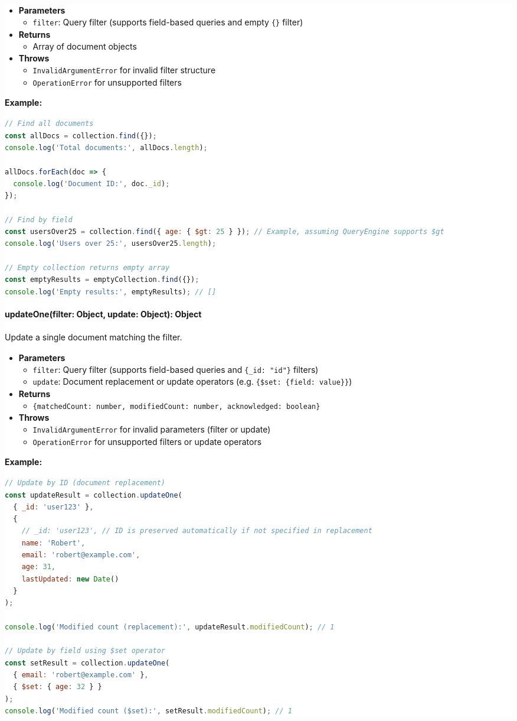 - **Parameters**
  - `filter`: Query filter (supports field-based queries and empty `{}` filter)
- **Returns**
  - Array of document objects
- **Throws**
  - `InvalidArgumentError` for invalid filter structure
  - `OperationError` for unsupported filters

**Example:**

```javascript
// Find all documents
const allDocs = collection.find({});
console.log('Total documents:', allDocs.length);

allDocs.forEach(doc => {
  console.log('Document ID:', doc._id);
});

// Find by field
const usersOver25 = collection.find({ age: { $gt: 25 } }); // Example, assuming QueryEngine supports $gt
console.log('Users over 25:', usersOver25.length);

// Empty collection returns empty array
const emptyResults = emptyCollection.find({});
console.log('Empty results:', emptyResults); // []
```

#### updateOne(filter: Object, update: Object): Object

Update a single document matching the filter.

- **Parameters**
  - `filter`: Query filter (supports field-based queries and `{_id: "id"}` filters)
  - `update`: Document replacement or update operators (e.g. `{$set: {field: value}}`)
- **Returns**
  - `{matchedCount: number, modifiedCount: number, acknowledged: boolean}`
- **Throws**
  - `InvalidArgumentError` for invalid parameters (filter or update)
  - `OperationError` for unsupported filters or update operators

**Example:**

```javascript
// Update by ID (document replacement)
const updateResult = collection.updateOne(
  { _id: 'user123' },
  {
    // _id: 'user123', // ID is preserved automatically if not specified in replacement
    name: 'Robert',
    email: 'robert@example.com',
    age: 31,
    lastUpdated: new Date()
  }
);

console.log('Modified count (replacement):', updateResult.modifiedCount); // 1

// Update by field using $set operator
const setResult = collection.updateOne(
  { email: 'robert@example.com' },
  { $set: { age: 32 } }
);
console.log('Modified count ($set):', setResult.modifiedCount); // 1


```